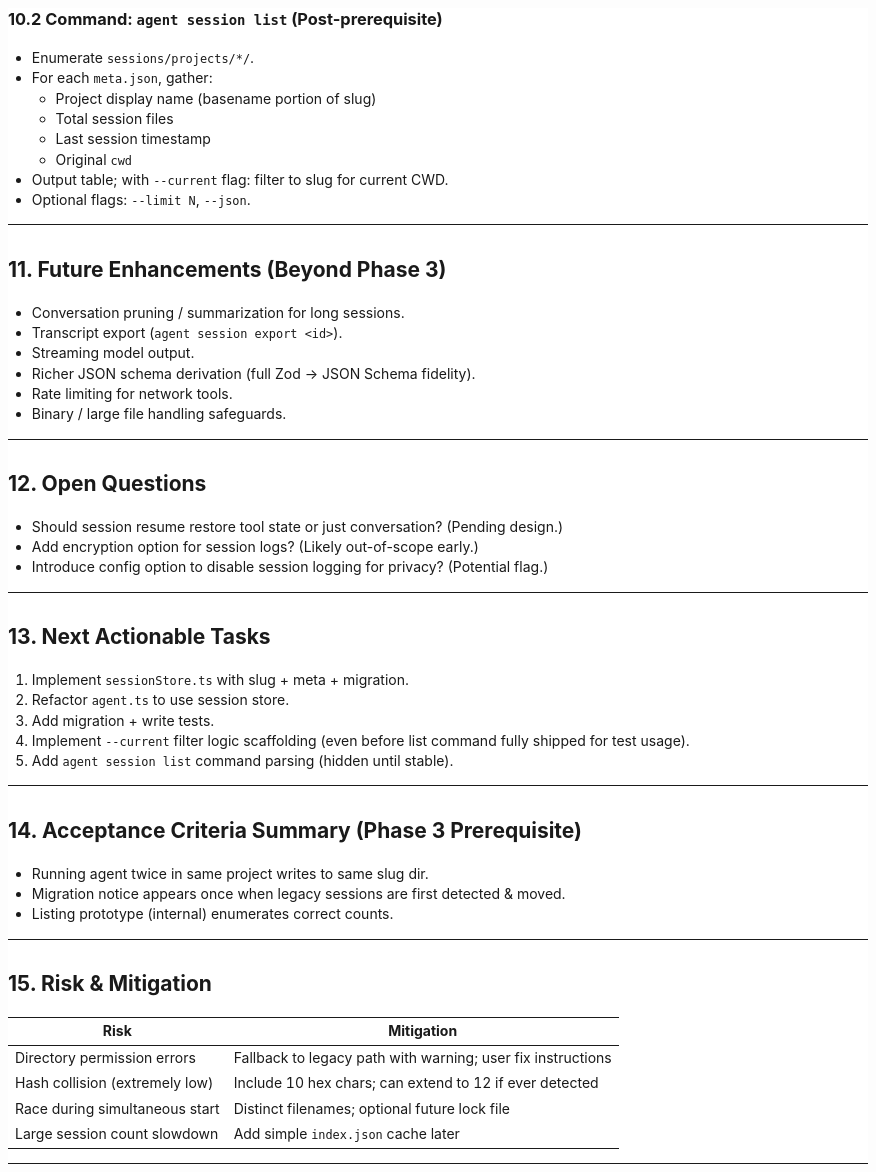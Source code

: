 ### 10.2 Command: `agent session list` (Post-prerequisite)
- Enumerate `sessions/projects/*/`.
- For each `meta.json`, gather:
  - Project display name (basename portion of slug)
  - Total session files
  - Last session timestamp
  - Original `cwd`
- Output table; with `--current` flag: filter to slug for current CWD.
- Optional flags: `--limit N`, `--json`.

---
## 11. Future Enhancements (Beyond Phase 3)
- Conversation pruning / summarization for long sessions.
- Transcript export (`agent session export <id>`).
- Streaming model output.
- Richer JSON schema derivation (full Zod → JSON Schema fidelity).
- Rate limiting for network tools.
- Binary / large file handling safeguards.

---
## 12. Open Questions
- Should session resume restore tool state or just conversation? (Pending design.)
- Add encryption option for session logs? (Likely out-of-scope early.)
- Introduce config option to disable session logging for privacy? (Potential flag.)

---
## 13. Next Actionable Tasks
1. Implement `sessionStore.ts` with slug + meta + migration.
2. Refactor `agent.ts` to use session store.
3. Add migration + write tests.
4. Implement `--current` filter logic scaffolding (even before list command fully shipped for test usage).
5. Add `agent session list` command parsing (hidden until stable).

---
## 14. Acceptance Criteria Summary (Phase 3 Prerequisite)
- Running agent twice in same project writes to same slug dir.
- Migration notice appears once when legacy sessions are first detected & moved.
- Listing prototype (internal) enumerates correct counts.

---
## 15. Risk & Mitigation
| Risk | Mitigation |
|------|------------|
| Directory permission errors | Fallback to legacy path with warning; user fix instructions |
| Hash collision (extremely low) | Include 10 hex chars; can extend to 12 if ever detected |
| Race during simultaneous start | Distinct filenames; optional future lock file |
| Large session count slowdown | Add simple `index.json` cache later |

---